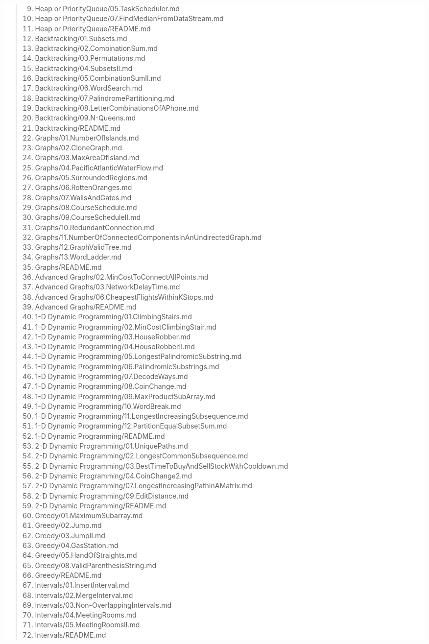 > 09. Heap or PriorityQueue/05.TaskScheduler.md  
> 09. Heap or PriorityQueue/07.FindMedianFromDataStream.md  
> 09. Heap or PriorityQueue/README.md  
> 10. Backtracking/01.Subsets.md  
> 10. Backtracking/02.CombinationSum.md  
> 10. Backtracking/03.Permutations.md  
> 10. Backtracking/04.SubsetsII.md  
> 10. Backtracking/05.CombinationSumII.md  
> 10. Backtracking/06.WordSearch.md  
> 10. Backtracking/07.PalindromePartitioning.md  
> 10. Backtracking/08.LetterCombinationsOfAPhone.md  
> 10. Backtracking/09.N-Queens.md  
> 10. Backtracking/README.md  
> 11. Graphs/01.NumberOfIslands.md  
> 11. Graphs/02.CloneGraph.md  
> 11. Graphs/03.MaxAreaOfIsland.md  
> 11. Graphs/04.PacificAtlanticWaterFlow.md  
> 11. Graphs/05.SurroundedRegions.md  
> 11. Graphs/06.RottenOranges.md  
> 11. Graphs/07.WallsAndGates.md  
> 11. Graphs/08.CourseSchedule.md  
> 11. Graphs/09.CourseScheduleII.md  
> 11. Graphs/10.RedundantConnection.md  
> 11. Graphs/11.NumberOfConnectedComponentsInAnUndirectedGraph.md  
> 11. Graphs/12.GraphValidTree.md  
> 11. Graphs/13.WordLadder.md  
> 11. Graphs/README.md  
> 12. Advanced Graphs/02.MinCostToConnectAllPoints.md  
> 12. Advanced Graphs/03.NetworkDelayTime.md  
> 12. Advanced Graphs/06.CheapestFlightsWithinKStops.md  
> 12. Advanced Graphs/README.md  
> 13. 1-D Dynamic Programming/01.ClimbingStairs.md  
> 13. 1-D Dynamic Programming/02.MinCostClimbingStair.md  
> 13. 1-D Dynamic Programming/03.HouseRobber.md  
> 13. 1-D Dynamic Programming/04.HouseRobberII.md  
> 13. 1-D Dynamic Programming/05.LongestPalindromicSubstring.md  
> 13. 1-D Dynamic Programming/06.PalindromicSubstrings.md  
> 13. 1-D Dynamic Programming/07.DecodeWays.md  
> 13. 1-D Dynamic Programming/08.CoinChange.md  
> 13. 1-D Dynamic Programming/09.MaxProductSubArray.md  
> 13. 1-D Dynamic Programming/10.WordBreak.md  
> 13. 1-D Dynamic Programming/11.LongestIncreasingSubsequence.md  
> 13. 1-D Dynamic Programming/12.PartitionEqualSubsetSum.md  
> 13. 1-D Dynamic Programming/README.md  
> 14. 2-D Dynamic Programming/01.UniquePaths.md  
> 14. 2-D Dynamic Programming/02.LongestCommonSubsequence.md  
> 14. 2-D Dynamic Programming/03.BestTimeToBuyAndSellStockWithCooldown.md  
> 14. 2-D Dynamic Programming/04.CoinChange2.md  
> 14. 2-D Dynamic Programming/07.LongestIncreasingPathInAMatrix.md  
> 14. 2-D Dynamic Programming/09.EditDistance.md  
> 14. 2-D Dynamic Programming/README.md  
> 15. Greedy/01.MaximumSubarray.md  
> 15. Greedy/02.Jump.md  
> 15. Greedy/03.JumpII.md  
> 15. Greedy/04.GasStation.md  
> 15. Greedy/05.HandOfStraights.md  
> 15. Greedy/08.ValidParenthesisString.md  
> 15. Greedy/README.md  
> 16. Intervals/01.InsertInterval.md  
> 16. Intervals/02.MergeInterval.md  
> 16. Intervals/03.Non-OverlappingIntervals.md  
> 16. Intervals/04.MeetingRooms.md  
> 16. Intervals/05.MeetingRoomsII.md  
> 16. Intervals/README.md  